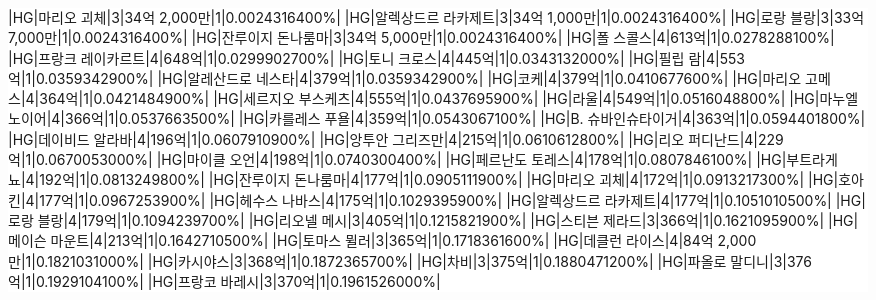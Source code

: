 |HG|마리오 괴체|3|34억 2,000만|1|0.0024316400%|
|HG|알렉상드르 라카제트|3|34억 1,000만|1|0.0024316400%|
|HG|로랑 블랑|3|33억 7,000만|1|0.0024316400%|
|HG|잔루이지 돈나룸마|3|34억 5,000만|1|0.0024316400%|
|HG|폴 스콜스|4|613억|1|0.0278288100%|
|HG|프랑크 레이카르트|4|648억|1|0.0299902700%|
|HG|토니 크로스|4|445억|1|0.0343132000%|
|HG|필립 람|4|553억|1|0.0359342900%|
|HG|알레산드로 네스타|4|379억|1|0.0359342900%|
|HG|코케|4|379억|1|0.0410677600%|
|HG|마리오 고메스|4|364억|1|0.0421484900%|
|HG|세르지오 부스케츠|4|555억|1|0.0437695900%|
|HG|라울|4|549억|1|0.0516048800%|
|HG|마누엘 노이어|4|366억|1|0.0537663500%|
|HG|카를레스 푸욜|4|359억|1|0.0543067100%|
|HG|B. 슈바인슈타이거|4|363억|1|0.0594401800%|
|HG|데이비드 알라바|4|196억|1|0.0607910900%|
|HG|앙투안 그리즈만|4|215억|1|0.0610612800%|
|HG|리오 퍼디난드|4|229억|1|0.0670053000%|
|HG|마이클 오언|4|198억|1|0.0740300400%|
|HG|페르난도 토레스|4|178억|1|0.0807846100%|
|HG|부트라게뇨|4|192억|1|0.0813249800%|
|HG|잔루이지 돈나룸마|4|177억|1|0.0905111900%|
|HG|마리오 괴체|4|172억|1|0.0913217300%|
|HG|호아킨|4|177억|1|0.0967253900%|
|HG|헤수스 나바스|4|175억|1|0.1029395900%|
|HG|알렉상드르 라카제트|4|177억|1|0.1051010500%|
|HG|로랑 블랑|4|179억|1|0.1094239700%|
|HG|리오넬 메시|3|405억|1|0.1215821900%|
|HG|스티븐 제라드|3|366억|1|0.1621095900%|
|HG|메이슨 마운트|4|213억|1|0.1642710500%|
|HG|토마스 뮐러|3|365억|1|0.1718361600%|
|HG|데클런 라이스|4|84억 2,000만|1|0.1821031000%|
|HG|카시야스|3|368억|1|0.1872365700%|
|HG|차비|3|375억|1|0.1880471200%|
|HG|파올로 말디니|3|376억|1|0.1929104100%|
|HG|프랑코 바레시|3|370억|1|0.1961526000%|